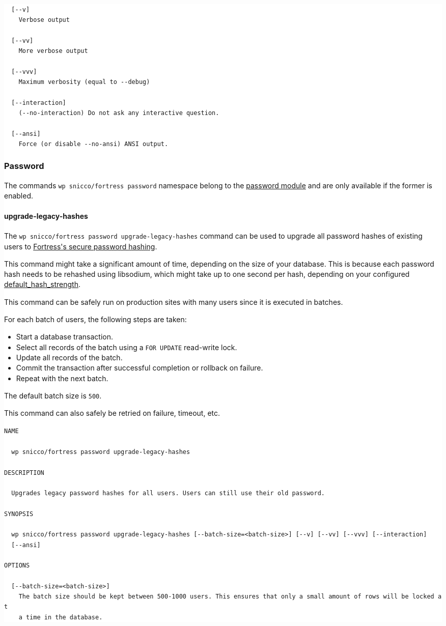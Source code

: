 ```log
  [--v]
    Verbose output

  [--vv]
    More verbose output

  [--vvv]
    Maximum verbosity (equal to --debug)

  [--interaction]
    (--no-interaction) Do not ask any interactive question.

  [--ansi]
    Force (or disable --no-ansi) ANSI output.
```

### Password

The commands `wp snicco/fortress password` namespace belong to the [password module](../modules/password/readme.md) and are only available if the former is enabled.

#### upgrade-legacy-hashes

The `wp snicco/fortress password upgrade-legacy-hashes` command can be used to upgrade all password hashes of existing users to [Fortress's secure password hashing](../modules/password/password-hashing.md).

This command might take a significant amount of time, depending on the size of your database.
This is because each password hash needs to be rehashed using libsodium, which might take up to one second per hash, depending on your configured [default_hash_strength](../configuration/02_configuration_reference.md#default_hash_strength).

This command can be safely run on production sites with many users since it is executed in batches.

For each batch of users, the following steps are taken:

- Start a database transaction.
- Select all records of the batch using a `FOR UPDATE` read-write lock.
- Update all records of the batch.
- Commit the transaction after successful completion or rollback on failure.
- Repeat with the next batch.

The default batch size is `500`.

This command can also safely be retried on failure, timeout, etc.

```log
NAME

  wp snicco/fortress password upgrade-legacy-hashes

DESCRIPTION

  Upgrades legacy password hashes for all users. Users can still use their old password.

SYNOPSIS

  wp snicco/fortress password upgrade-legacy-hashes [--batch-size=<batch-size>] [--v] [--vv] [--vvv] [--interaction]
  [--ansi]

OPTIONS

  [--batch-size=<batch-size>]
    The batch size should be kept between 500-1000 users. This ensures that only a small amount of rows will be locked at
    a time in the database.
```